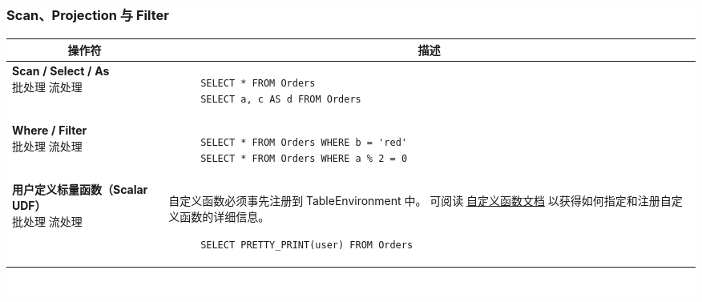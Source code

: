 ### Scan、Projection 与 Filter

<table class="table table-bordered">
<thead>
<tr>
<th class="text-left">操作符</th>
<th class="text-center">描述</th>
</tr>
</thead>
<tbody>
<tr>
<td><strong>Scan / Select / As</strong><br /><span class="label label-primary">批处理</span>&nbsp;<span class="label label-primary">流处理</span></td>
<td>
<figure class="highlight">
<pre><code class="language-sql" data-lang="sql"><span class="k">SELECT</span> <span class="o">*</span> <span class="k">FROM</span> <span class="n">Orders</span>
<span class="k">SELECT</span> <span class="n">a</span><span class="p">,</span> <span class="k">c</span> <span class="k">AS</span> <span class="n">d</span> <span class="k">FROM</span> <span class="n">Orders</span></code></pre>
</figure>
</td>
</tr>
<tr>
<td><strong>Where / Filter</strong><br /><span class="label label-primary">批处理</span>&nbsp;<span class="label label-primary">流处理</span></td>
<td>
<figure class="highlight">
<pre><code class="language-sql" data-lang="sql"><span class="k">SELECT</span> <span class="o">*</span> <span class="k">FROM</span> <span class="n">Orders</span> <span class="k">WHERE</span> <span class="n">b</span> <span class="o">=</span> <span class="s1">'red'</span>
<span class="k">SELECT</span> <span class="o">*</span> <span class="k">FROM</span> <span class="n">Orders</span> <span class="k">WHERE</span> <span class="n">a</span> <span class="o">%</span> <span class="mi">2</span> <span class="o">=</span> <span class="mi">0</span></code></pre>
</figure>
</td>
</tr>
<tr>
<td><strong>用户定义标量函数（Scalar UDF）</strong><br /><span class="label label-primary">批处理</span>&nbsp;<span class="label label-primary">流处理</span></td>
<td>
<p>自定义函数必须事先注册到 TableEnvironment 中。 可阅读&nbsp;<a href="https://ci.apache.org/projects/flink/flink-docs-release-1.10/zh/dev/table/functions/udfs.html">自定义函数文档</a>&nbsp;以获得如何指定和注册自定义函数的详细信息。</p>
<figure class="highlight">
<pre><code class="language-sql" data-lang="sql"><span class="k">SELECT</span> <span class="n">PRETTY_PRINT</span><span class="p">(</span><span class="k">user</span><span class="p">)</span> <span class="k">FROM</span> <span class="n">Orders</span></code></pre>
</figure>
</td>
</tr>
</tbody>
</table>
<p>&nbsp;</p>
